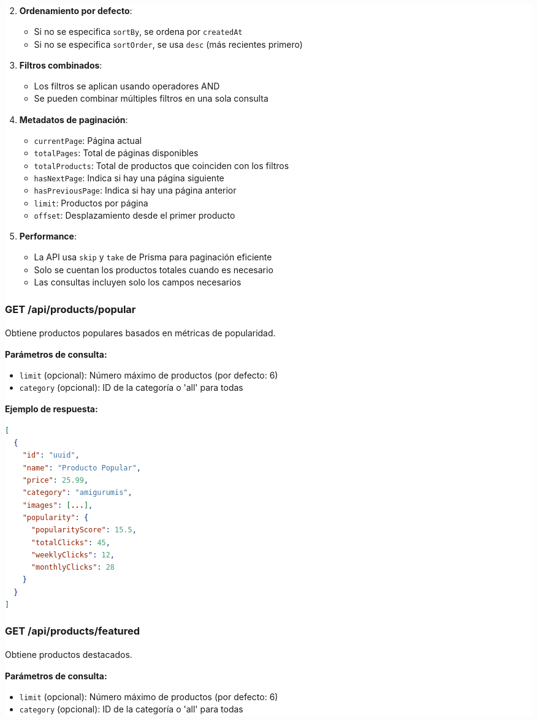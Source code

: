 2. **Ordenamiento por defecto**: 
   - Si no se especifica `sortBy`, se ordena por `createdAt`
   - Si no se especifica `sortOrder`, se usa `desc` (más recientes primero)

3. **Filtros combinados**: 
   - Los filtros se aplican usando operadores AND
   - Se pueden combinar múltiples filtros en una sola consulta

4. **Metadatos de paginación**:
   - `currentPage`: Página actual
   - `totalPages`: Total de páginas disponibles
   - `totalProducts`: Total de productos que coinciden con los filtros
   - `hasNextPage`: Indica si hay una página siguiente
   - `hasPreviousPage`: Indica si hay una página anterior
   - `limit`: Productos por página
   - `offset`: Desplazamiento desde el primer producto

5. **Performance**:
   - La API usa `skip` y `take` de Prisma para paginación eficiente
   - Solo se cuentan los productos totales cuando es necesario
   - Las consultas incluyen solo los campos necesarios

### GET /api/products/popular
Obtiene productos populares basados en métricas de popularidad.

**Parámetros de consulta:**
- `limit` (opcional): Número máximo de productos (por defecto: 6)
- `category` (opcional): ID de la categoría o 'all' para todas

**Ejemplo de respuesta:**
```json
[
  {
    "id": "uuid",
    "name": "Producto Popular",
    "price": 25.99,
    "category": "amigurumis",
    "images": [...],
    "popularity": {
      "popularityScore": 15.5,
      "totalClicks": 45,
      "weeklyClicks": 12,
      "monthlyClicks": 28
    }
  }
]
```

### GET /api/products/featured
Obtiene productos destacados.

**Parámetros de consulta:**
- `limit` (opcional): Número máximo de productos (por defecto: 6)
- `category` (opcional): ID de la categoría o 'all' para todas
